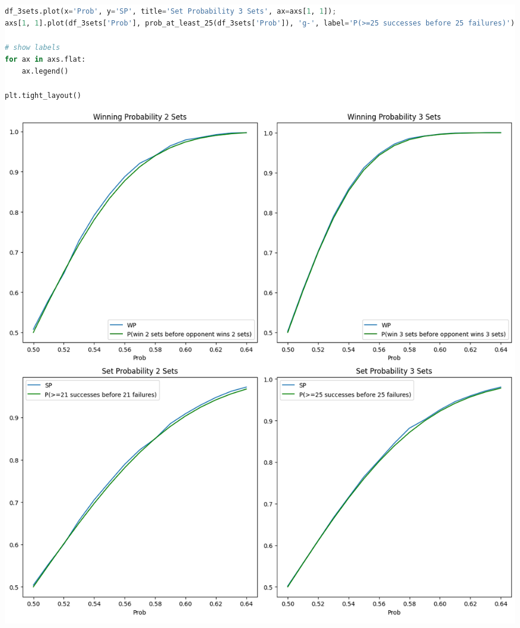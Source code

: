 ```python
df_3sets.plot(x='Prob', y='SP', title='Set Probability 3 Sets', ax=axs[1, 1]);
axs[1, 1].plot(df_3sets['Prob'], prob_at_least_25(df_3sets['Prob']), 'g-', label='P(>=25 successes before 25 failures)')

# show labels
for ax in axs.flat:
    ax.legend()

plt.tight_layout()
```


    
![png](/img/volley_9_0.png)
    
